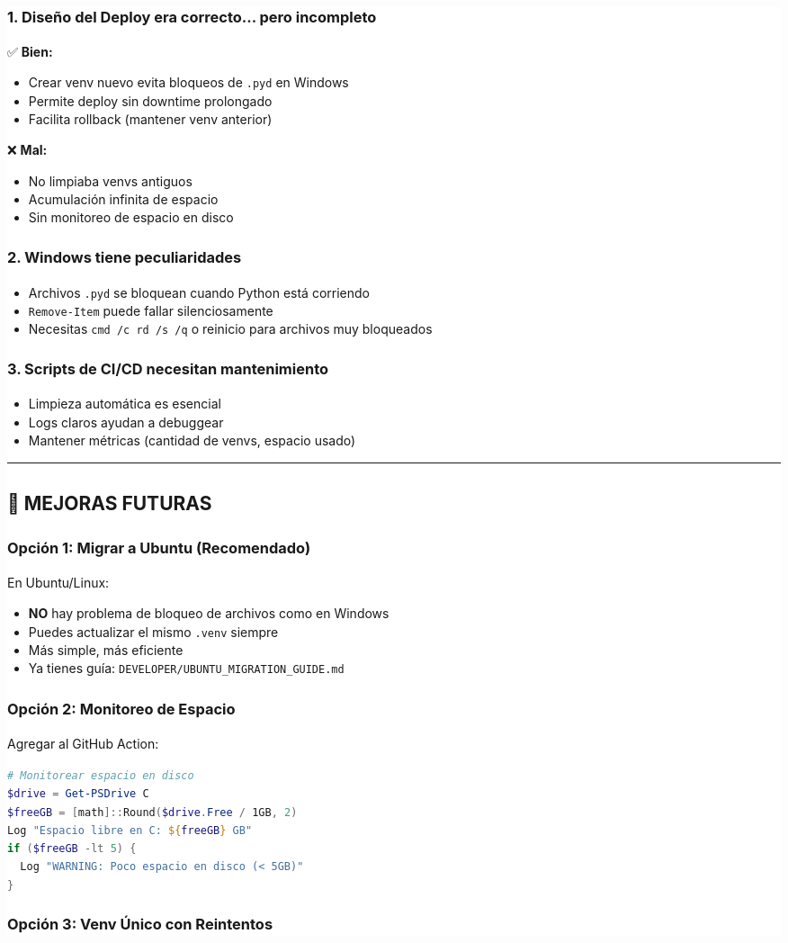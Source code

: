 ### **1. Diseño del Deploy era correcto... pero incompleto**

✅ **Bien:**
- Crear venv nuevo evita bloqueos de `.pyd` en Windows
- Permite deploy sin downtime prolongado
- Facilita rollback (mantener venv anterior)

❌ **Mal:**
- No limpiaba venvs antiguos
- Acumulación infinita de espacio
- Sin monitoreo de espacio en disco

### **2. Windows tiene peculiaridades**

- Archivos `.pyd` se bloquean cuando Python está corriendo
- `Remove-Item` puede fallar silenciosamente
- Necesitas `cmd /c rd /s /q` o reinicio para archivos muy bloqueados

### **3. Scripts de CI/CD necesitan mantenimiento**

- Limpieza automática es esencial
- Logs claros ayudan a debuggear
- Mantener métricas (cantidad de venvs, espacio usado)

---

## 🔮 **MEJORAS FUTURAS**

### **Opción 1: Migrar a Ubuntu (Recomendado)**

En Ubuntu/Linux:
- **NO** hay problema de bloqueo de archivos como en Windows
- Puedes actualizar el mismo `.venv` siempre
- Más simple, más eficiente
- Ya tienes guía: `DEVELOPER/UBUNTU_MIGRATION_GUIDE.md`

### **Opción 2: Monitoreo de Espacio**

Agregar al GitHub Action:

```powershell
# Monitorear espacio en disco
$drive = Get-PSDrive C
$freeGB = [math]::Round($drive.Free / 1GB, 2)
Log "Espacio libre en C: ${freeGB} GB"
if ($freeGB -lt 5) {
  Log "WARNING: Poco espacio en disco (< 5GB)"
}
```

### **Opción 3: Venv Único con Reintentos**
